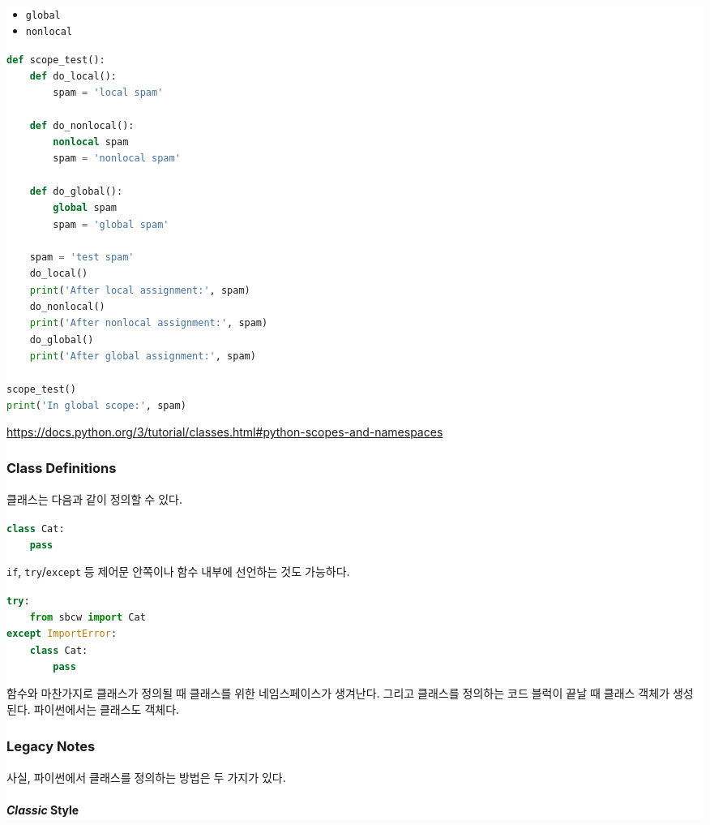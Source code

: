 * `global`
* `nonlocal`

```python
def scope_test():
    def do_local():
        spam = 'local spam'

    def do_nonlocal():
        nonlocal spam
        spam = 'nonlocal spam'

    def do_global():
        global spam
        spam = 'global spam'

    spam = 'test spam'
    do_local()
    print('After local assignment:', spam)
    do_nonlocal()
    print('After nonlocal assignment:', spam)
    do_global()
    print('After global assignment:', spam)

scope_test()
print('In global scope:', spam)
```

https://docs.python.org/3/tutorial/classes.html#python-scopes-and-namespaces

### Class Definitions

클래스는 다음과 같이 정의할 수 있다.

```python
class Cat:
    pass
```

`if`, `try`/`except` 등 제어문 안쪽이나 함수 내부에 선언하는 것도 가능하다.

```python
try:
    from sbcw import Cat
except ImportError:
    class Cat:
        pass
```

함수와 마찬가지로 클래스가 정의될 때 클래스를 위한 네임스페이스가 생겨난다. 그리고 클래스를 정의하는 코드 블럭이 끝날 때 클래스 객체가 생성된다. 파이썬에서는 클래스도 객체다.

### Legacy Notes

사실, 파이썬에서 클래스를 정의하는 방법은 두 가지가 있다.

#### *Classic* Style
